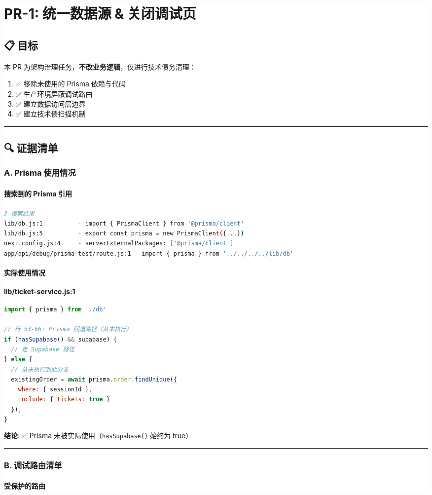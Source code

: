 # PR-1: 统一数据源 & 关闭调试页

## 📋 目标

本 PR 为架构治理任务，**不改业务逻辑**，仅进行技术债务清理：

1. ✅ 移除未使用的 Prisma 依赖与代码
2. ✅ 生产环境屏蔽调试路由
3. ✅ 建立数据访问层边界
4. ✅ 建立技术债扫描机制

---

## 🔍 证据清单

### A. Prisma 使用情况

#### 搜索到的 Prisma 引用

```bash
# 搜索结果
lib/db.js:1          - import { PrismaClient } from '@prisma/client'
lib/db.js:5          - export const prisma = new PrismaClient({...})
next.config.js:4     - serverExternalPackages: ['@prisma/client']
app/api/debug/prisma-test/route.js:1 - import { prisma } from '../../../../lib/db'
```

#### 实际使用情况

**lib/ticket-service.js:1**
```javascript
import { prisma } from './db'

// 行 53-66: Prisma 回退路径（从未执行）
if (hasSupabase() && supabase) {
  // 走 Supabase 路径
} else {
  // 从未执行到此分支
  existingOrder = await prisma.order.findUnique({
    where: { sessionId },
    include: { tickets: true }
  });
}
```

**结论**: ✅ Prisma 未被实际使用（`hasSupabase()` 始终为 true）

---

### B. 调试路由清单

#### 受保护的路由
